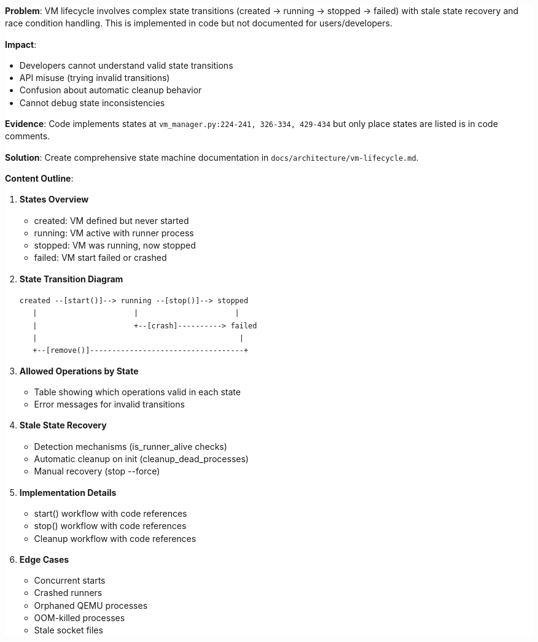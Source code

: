 **Problem**:
VM lifecycle involves complex state transitions (created → running → stopped → failed) with stale state recovery and race condition handling. This is implemented in code but not documented for users/developers.

**Impact**:

- Developers cannot understand valid state transitions
- API misuse (trying invalid transitions)
- Confusion about automatic cleanup behavior
- Cannot debug state inconsistencies

**Evidence**:
Code implements states at `vm_manager.py:224-241, 326-334, 429-434` but only place states are listed is in code comments.

**Solution**:
Create comprehensive state machine documentation in `docs/architecture/vm-lifecycle.md`.

**Content Outline**:

1. **States Overview**
   - created: VM defined but never started
   - running: VM active with runner process
   - stopped: VM was running, now stopped
   - failed: VM start failed or crashed

2. **State Transition Diagram**

   ```
   created --[start()]--> running --[stop()]--> stopped
      |                      |                      |
      |                      +--[crash]----------> failed
      |                                              |
      +--[remove()]-----------------------------------+
   ```

3. **Allowed Operations by State**
   - Table showing which operations valid in each state
   - Error messages for invalid transitions

4. **Stale State Recovery**
   - Detection mechanisms (is_runner_alive checks)
   - Automatic cleanup on init (cleanup_dead_processes)
   - Manual recovery (stop --force)

5. **Implementation Details**
   - start() workflow with code references
   - stop() workflow with code references
   - Cleanup workflow with code references

6. **Edge Cases**
   - Concurrent starts
   - Crashed runners
   - Orphaned QEMU processes
   - OOM-killed processes
   - Stale socket files
